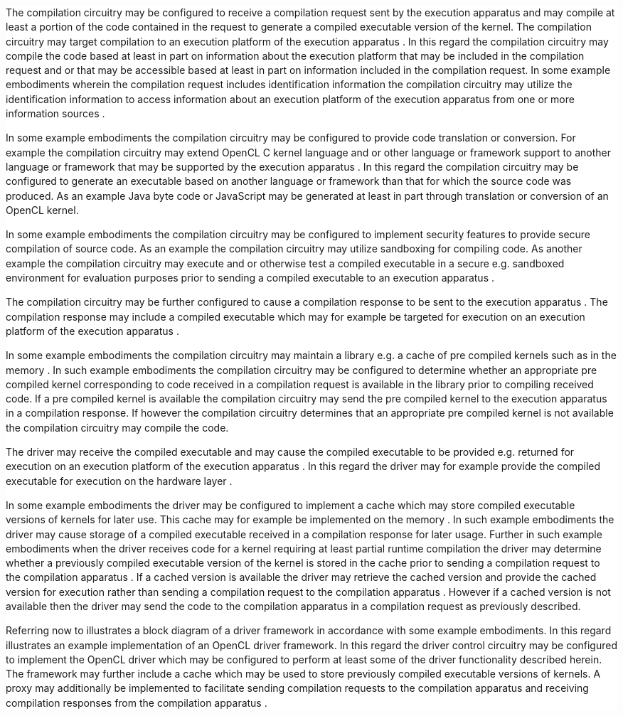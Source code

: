 The compilation circuitry may be configured to receive a compilation request sent by the execution apparatus and may compile at least a portion of the code contained in the request to generate a compiled executable version of the kernel. The compilation circuitry may target compilation to an execution platform of the execution apparatus . In this regard the compilation circuitry may compile the code based at least in part on information about the execution platform that may be included in the compilation request and or that may be accessible based at least in part on information included in the compilation request. In some example embodiments wherein the compilation request includes identification information the compilation circuitry may utilize the identification information to access information about an execution platform of the execution apparatus from one or more information sources .

In some example embodiments the compilation circuitry may be configured to provide code translation or conversion. For example the compilation circuitry may extend OpenCL C kernel language and or other language or framework support to another language or framework that may be supported by the execution apparatus . In this regard the compilation circuitry may be configured to generate an executable based on another language or framework than that for which the source code was produced. As an example Java byte code or JavaScript may be generated at least in part through translation or conversion of an OpenCL kernel.

In some example embodiments the compilation circuitry may be configured to implement security features to provide secure compilation of source code. As an example the compilation circuitry may utilize sandboxing for compiling code. As another example the compilation circuitry may execute and or otherwise test a compiled executable in a secure e.g. sandboxed environment for evaluation purposes prior to sending a compiled executable to an execution apparatus .

The compilation circuitry may be further configured to cause a compilation response to be sent to the execution apparatus . The compilation response may include a compiled executable which may for example be targeted for execution on an execution platform of the execution apparatus .

In some example embodiments the compilation circuitry may maintain a library e.g. a cache of pre compiled kernels such as in the memory . In such example embodiments the compilation circuitry may be configured to determine whether an appropriate pre compiled kernel corresponding to code received in a compilation request is available in the library prior to compiling received code. If a pre compiled kernel is available the compilation circuitry may send the pre compiled kernel to the execution apparatus in a compilation response. If however the compilation circuitry determines that an appropriate pre compiled kernel is not available the compilation circuitry may compile the code.

The driver may receive the compiled executable and may cause the compiled executable to be provided e.g. returned for execution on an execution platform of the execution apparatus . In this regard the driver may for example provide the compiled executable for execution on the hardware layer .

In some example embodiments the driver may be configured to implement a cache which may store compiled executable versions of kernels for later use. This cache may for example be implemented on the memory . In such example embodiments the driver may cause storage of a compiled executable received in a compilation response for later usage. Further in such example embodiments when the driver receives code for a kernel requiring at least partial runtime compilation the driver may determine whether a previously compiled executable version of the kernel is stored in the cache prior to sending a compilation request to the compilation apparatus . If a cached version is available the driver may retrieve the cached version and provide the cached version for execution rather than sending a compilation request to the compilation apparatus . However if a cached version is not available then the driver may send the code to the compilation apparatus in a compilation request as previously described.

Referring now to illustrates a block diagram of a driver framework in accordance with some example embodiments. In this regard illustrates an example implementation of an OpenCL driver framework. In this regard the driver control circuitry may be configured to implement the OpenCL driver which may be configured to perform at least some of the driver functionality described herein. The framework may further include a cache which may be used to store previously compiled executable versions of kernels. A proxy may additionally be implemented to facilitate sending compilation requests to the compilation apparatus and receiving compilation responses from the compilation apparatus .

